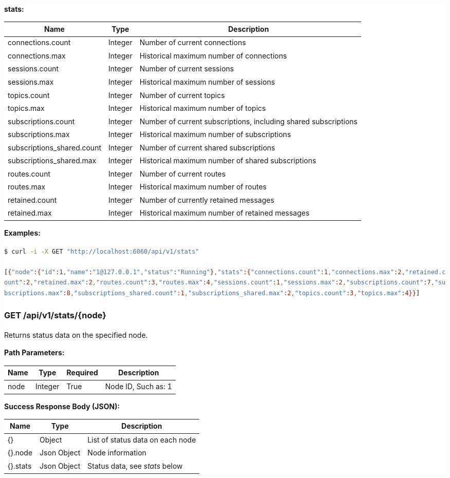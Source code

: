**stats:**

| Name                       | Type | Description                |
|----------------------------| --------- | -------------------------- |
| connections.count          | Integer   | Number of current connections |
| connections.max            | Integer   | Historical maximum number of connections |
| sessions.count             | Integer   | Number of current sessions |
| sessions.max               | Integer   | Historical maximum number of sessions |
| topics.count               | Integer   | Number of current topics |
| topics.max                 | Integer   | Historical maximum number of topics |
| subscriptions.count        | Integer   | Number of current subscriptions, including shared subscriptions |
| subscriptions.max          | Integer   | Historical maximum number of subscriptions |
| subscriptions_shared.count | Integer   | Number of current shared subscriptions |
| subscriptions_shared.max   | Integer   | Historical maximum number of shared subscriptions |
| routes.count               | Integer   | Number of current routes |
| routes.max                 | Integer   | Historical maximum number of routes |
| retained.count             | Integer   | Number of currently retained messages |
| retained.max               | Integer   | Historical maximum number of retained messages |

**Examples:**

```bash
$ curl -i -X GET "http://localhost:6060/api/v1/stats"

[{"node":{"id":1,"name":"1@127.0.0.1","status":"Running"},"stats":{"connections.count":1,"connections.max":2,"retained.count":2,"retained.max":2,"routes.count":3,"routes.max":4,"sessions.count":1,"sessions.max":2,"subscriptions.count":7,"subscriptions.max":8,"subscriptions_shared.count":1,"subscriptions_shared.max":2,"topics.count":3,"topics.max":4}}]
```

### GET /api/v1/stats/{node}

Returns status data on the specified node.

**Path Parameters:**

| Name | Type | Required | Description |
| ---- | --------- | ------------|-------------|
| node | Integer    | True       | Node ID, Such as: 1    |

**Success Response Body (JSON):**

| Name          | Type                 | Description                      |
|---------------|----------------------|----------------------------------|
| {}            | Object               | List of status data on each node |
| {}.node  | Json Object          | Node information                 |
| {}.stats | Json Object          | Status data, see  *stats* below    |
